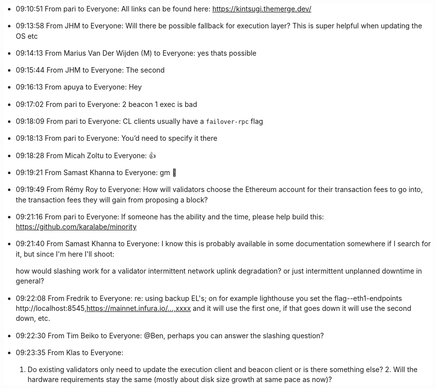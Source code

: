 - 09:10:51 From  pari  to  Everyone:
	All links can be found here: https://kintsugi.themerge.dev/

- 09:13:58 From  JHM  to  Everyone:
	Will there be possible fallback for execution layer?  This is super helpful when updating the OS etc

- 09:14:13 From  Marius Van Der Wijden (M)  to  Everyone:
	yes thats possible

- 09:15:44 From  JHM  to  Everyone:
	The second

- 09:16:13 From  apuya  to  Everyone:
	Hey

- 09:17:02 From  pari  to  Everyone:
	2 beacon 1 exec is bad

- 09:18:09 From  pari  to  Everyone:
	CL clients usually have a `failover-rpc` flag

- 09:18:13 From  pari  to  Everyone:
	You’d need to specify it there

- 09:18:28 From  Micah Zoltu  to  Everyone:
	👍
- 09:19:21 From  Samast Khanna  to  Everyone:
	gm 😬

- 09:19:49 From  Rémy Roy  to  Everyone:
	How will validators choose the Ethereum account for their transaction fees to go into, the transaction fees they will gain from proposing a block?

- 09:21:16 From  pari  to  Everyone:
	If someone has the ability and the time, please help build this: https://github.com/karalabe/minority

- 09:21:40 From  Samast Khanna  to  Everyone:
	I know this is probably available in some documentation somewhere if I search for it, but since I'm here I'll shoot:

	how would slashing work for a validator intermittent network uplink degradation? or just intermittent unplanned downtime in general?

- 09:22:08 From  Fredrik  to  Everyone:
	re: using backup EL's; on for example lighthouse you set the flag--eth1-endpoints http://localhost:8545,https://mainnet.infura.io/...,xxxx and it will use the first one, if that goes down it will use the second down, etc.

- 09:22:30 From  Tim Beiko  to  Everyone:
	@Ben, perhaps you can answer the slashing question?

- 09:23:35 From  Klas  to  Everyone:
	1. Do existing validators only need to update the execution client and beacon client or is there something else? 2. Will the hardware requirements stay the same (mostly about disk size growth at same pace as now)?

